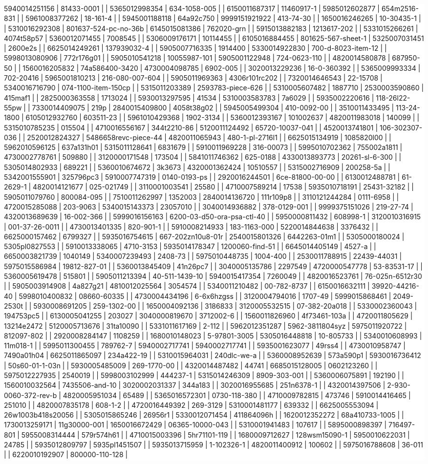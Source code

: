 5940014251156 | 81433-0001 |  | 5365012998354 | 634-1058-005 |  | 6150011687317 | 11460917-1 | 
5985012602877 | 654m2516-831 |  | 5961008377262 | 18-161-4 |  | 5945001188118 | 64a92c750 | 
9999151921922 | 413-74-30 |  | 1650016246265 | 10-30435-1 |  | 5310016292308 | 801637-524-pc-no-36b | 
6145015081386 | 762020-grn |  | 5915013882183 | 1213617-202 |  | 5331015266261 | 4074t58p57 | 
5360012071455 | 7008545 |  | 5306009176171 | 10114455 |  | 6105016884455 | 801625-567-sheet-1 | 
5325007031451 | 2600e2s |  | 6625014249261 | 137939032-4 |  | 5905007716335 | 1914400 | 
5330014922830 | 700-d-8023-item-12 |  | 5998013080906 | 772r176g01 |  | 5905010541218 | 10055987-101 | 
5905001122948 | 724-0623-110 |  | 4820014580878 | 687950-50 |  | 1560016205832 | 74a586400-3420 | 
4730004098785 | 6902-005 |  | 3020013229236 | 16-0-360392 |  | 5365009993334 | 702-20416 | 
5965001810213 | 216-080-007-604 |  | 5905011969363 | 4306r101rc202 |  | 7320014646543 | 22-15708 | 
5340016716790 | 074-1100-item-150cp |  | 5315011203389 | 2593783-piece-626 |  | 5310005607482 | 1887710 | 
2530003590860 | 415maf1 |  | 2825000363558 | 1713024 |  | 5930013297595 | 41534 | 
5310003583783 | 7a6029 |  | 5935002220616 | 118-26l22-55pw |  | 7330014409075 | 219p | 
2840015409800 | 4058t38g02 |  | 5945005499304 | 410-0092-00 |  | 3510011433495 | 113-24-1800 | 
6105012932760 | 603511-23 |  | 5961010429368 | 1902-3134 |  | 5360012393167 | 101002637 | 
4820011983018 | 140099 |  | 5315010785235 | 015504 |  | 4710016556167 | 344t2210-86 | 
5120011124492 | 65720-10037-041 |  | 4520013741801 | 106-302307-036 |  | 2520012824327 | 5486658revc-piece-44 | 
4820011065943 | 480-1-pl-2716l1 |  | 6625015134919 | 1085820l00 |  | 5962010596125 | 637a131h01 | 
5315011128641 | 6831679 |  | 5910011969228 | 316-00073 |  | 5995010702362 | 755002a1811 | 
4730002778761 | 509880 |  | 3120000171548 | 173504 |  | 5841011746362 | 625-0188 | 
4330013893773 | 20261-sl-6-300 |  | 5305014802933 | 689221 |  | 5360010674672 | 3k3673 | 
4320001362424 | 10510557 |  | 5315002716909 | 200258-5a |  | 5342001555901 | 325796pc3 | 
5910007747319 | 0140-0193-ps |  | 2920016244501 | 6ce-81800-00-00 |  | 6130012488781 | 61-2629-1 | 
4820014121677 | 025-021749 |  | 3110001003541 | 25580 |  | 4710007589214 | 17538 | 
5935010718191 | 25431-32182 |  | 5905011079760 | 800084-095 |  | 7510011262997 | 1352003 | 
2840014136720 | 111r109p8 |  | 3110121244284 | 0111-6958 |  | 4720015285088 | 203-9063 | 
5340015143373 | 23057010 |  | 3040014936882 | 378-0129-001 |  | 9999375151026 | 219-27-74 | 
4320013689639 | 16-002-366 |  | 5999016156163 | 6200-03-d50-ora-psa-ctl-40 |  | 5950000811432 | 608998-1 | 
3120010316915 | 001-37-26-0011 |  | 4730013401335 | 820-901-1 |  | 5910008214933 | 183-1163-000 | 
5220014844638 | 3376432 |  | 6625000157462 | 6799327 |  | 5935016754615 | 667-202zn10u8-01r | 
2540015801326 | 6442263-01m1 |  | 5305000180024 | 5305pl0827553 |  | 5910013338065 | 4710-3153 | 
5935014178347 | 1200060-find-51 |  | 6645014405149 | 4527-a |  | 6650003821739 | 1040149 | 
5340007239493 | 2408-73 |  | 5975010448735 | 1004-400 |  | 2530011788915 | 22439-44031 | 
5975015586984 | 19812-827-01 |  | 5360013845409 | 41n26pc7 |  | 3040005135786 | 2297549 | 
4720000547778 | 53-83531-17 |  | 5360005619478 | 515801 |  | 5905011213394 | 40-511-1439-10 | 
5940015417354 | 7260049 |  | 4820016523761 | 76-025n-6512r30 |  | 5905003914908 | 4a827g21 | 
4810012025564 | 3054574 |  | 5340011210482 | 00-782-8737 |  | 6150016632111 | 39920-44216-40 | 
5998010400832 | 08660-60335 |  | 4730004434196 | 6-6x6hzgss |  | 3120004794016 | 1707-49 | 
5999015868461 | 2049-2530t |  | 5930008691205 | 259-1302-00 |  | 1650004092136 | 3186833 | 
3120005532515 | 07-382-20a018 |  | 5330002360043 | 194753pc5 |  | 6130005041255 | 203027 | 
3040000819670 | 3712002-6 |  | 1560011826960 | 4f73461-103a |  | 4720011805629 | 13214e2472 | 
5120005713676 | 31ta10090 |  | 5331011617169 | 2-112 |  | 5962012351287 | 5962-3811804syz | 
5975011920722 | 812097-802 |  | 2920008284147 | 1108259 |  | 1680010148023 | 5-97801-3005 | 
5305016448818 | 10-805733 |  | 5340010608993 | 11m018-1 |  | 5995011300455 | 789762-7 | 
5940002717741 | 5940002717741 |  | 5935001623077 | 49rss4 |  | 4730010958747 | 7490a01h04 | 
6625011865097 | 234a422-19 |  | 5310015964031 | 240dlc-we-a |  | 5360008952639 | 573a590p1 | 
5930016736412 | 50s60-01-1-03n |  | 5930005485009 | 269-1770-00 |  | 4320014487482 | 44741 | 
6685015128005 | 0602123260 |  | 5975012227935 | 2540019 |  | 5998003102999 | 444237-1 | 
5315014246309 | 8909-303-001 |  | 5360006075891 | 192190 |  | 1560010032564 | 7435506-and-10 | 
3020002031337 | 344a183 |  | 3020016955685 | 251n6378-1 |  | 4320014397506 | 2-930-0060-372-rev-b | 
4820005951034 | 65489 |  | 5365016572301 | 0730-118-380 |  | 4710009782815 | 473746 | 
5910014416465 | 251010 |  | 4820007835178 | 608-1-2 |  | 4720016449392 | 269-3129 | 
5310001481177 | 639332 |  | 6625005553094 | 26w1003b418s20056 |  | 5305015865246 | 26956r1 | 
5330012071454 | 411864096h |  | 1620012352272 | 68a410733-1005 |  | 1730013259171 | 11g30000-001 | 
1650016672429 | 06365-10000-043 |  | 5310001941483 | 107617 |  | 5895000898397 | 716497-801 | 
5955008314444 | 579r574h61 |  | 4710015003396 | 5hr71101-119 |  | 1680009712627 | 128wsm15090-1 | 
5950010622031 | 24785 |  | 5935012809797 | 5935pl1451507 |  | 5935013715959 | 1-102326-1 | 
4820011400912 | 100602 |  | 5975016788608 | 36-011 |  | 6220010192907 | 800000-110-128 | 